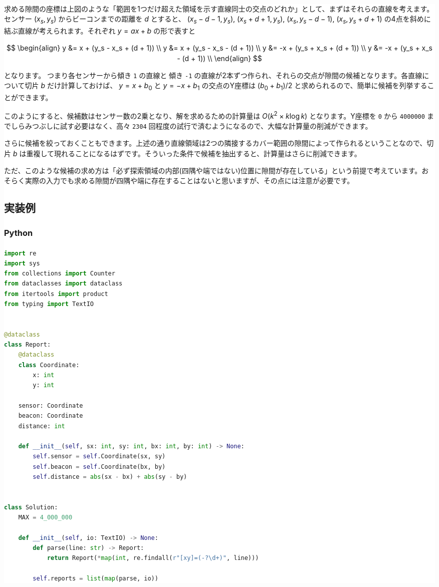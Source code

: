 求める隙間の座標は上図のような「範囲を1つだけ超えた領域を示す直線同士の交点のどれか」として、まずはそれらの直線を考えます。
センサー $(x_s, y_s)$ からビーコンまでの距離を $d$ とすると、 $(x_s - d - 1, y_s)$, $(x_s + d + 1, y_s)$, $(x_s, y_s - d - 1)$, $(x_s, y_s + d + 1)$ の4点を斜めに結ぶ直線が考えられます。それぞれ $y = ax + b$ の形で表すと

$$
\begin{align}
y &= x + (y_s - x_s + (d + 1)) \\
y &= x + (y_s - x_s - (d + 1)) \\
y &= -x + (y_s + x_s + (d + 1)) \\
y &= -x + (y_s + x_s - (d + 1)) \\
\end{align}
$$

となります。
つまり各センサーから傾き `1` の直線と 傾き `-1` の直線が2本ずつ作られ、それらの交点が隙間の候補となります。各直線について切片 $b$ だけ計算しておけば、 $y=x+b_0$ と $y=-x+b_1$ の交点のY座標は $(b_0 + b_1)/2$ と求められるので、簡単に候補を列挙することができます。

このようにすると、候補数はセンサー数の2乗となり、解を求めるための計算量は $O(k^2 \times k\log{k})$ となります。Y座標を `0` から `4000000` までしらみつぶしに試す必要はなく、高々 `2304` 回程度の試行で済むようになるので、大幅な計算量の削減ができます。

さらに候補を絞っておくこともできます。上述の通り直線領域は2つの隣接するカバー範囲の隙間によって作られるということなので、切片 $b$ は重複して現れることになるはずです。そういった条件で候補を抽出すると、計算量はさらに削減できます。

ただ、このような候補の求め方は「必ず探索領域の内部(四隅や端ではない)位置に隙間が存在している」という前提で考えています。おそらく実際の入力でも求める隙間が四隅や端に存在することはないと思いますが、その点には注意が必要です。


## 実装例

### Python

```python
import re
import sys
from collections import Counter
from dataclasses import dataclass
from itertools import product
from typing import TextIO


@dataclass
class Report:
    @dataclass
    class Coordinate:
        x: int
        y: int

    sensor: Coordinate
    beacon: Coordinate
    distance: int

    def __init__(self, sx: int, sy: int, bx: int, by: int) -> None:
        self.sensor = self.Coordinate(sx, sy)
        self.beacon = self.Coordinate(bx, by)
        self.distance = abs(sx - bx) + abs(sy - by)


class Solution:
    MAX = 4_000_000

    def __init__(self, io: TextIO) -> None:
        def parse(line: str) -> Report:
            return Report(*map(int, re.findall(r"[xy]=(-?\d+)", line)))

        self.reports = list(map(parse, io))

```